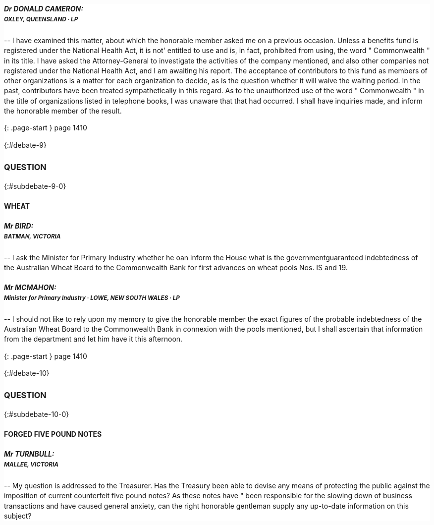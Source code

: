 ##### Dr DONALD CAMERON:<br><small class="text-muted">OXLEY, QUEENSLAND &middot; LP</small>

-- I have examined this matter, about which the honorable member asked me on a previous occasion. Unless a benefits fund is registered under the National Health Act, it is not' entitled to use and is, in fact, prohibited from using, the word " Commonwealth " in its title. I have asked the Attorney-General to investigate the activities of the company mentioned, and also other companies not registered under the National Health Act, and I am awaiting his report. The acceptance of contributors to this fund as members of other organizations is a matter for each organization to decide, as is the question whether it will waive the waiting period. In the past, contributors have been treated sympathetically in this regard. As to the unauthorized use of the word " Commonwealth " in the title of organizations listed in telephone books, I was unaware that that had occurred. I shall have inquiries made, and inform the honorable member of the result. 

{: .page-start }
page 1410

{:#debate-9}
### QUESTION

{:#subdebate-9-0}
#### WHEAT

##### Mr BIRD:<br><small class="text-muted">BATMAN, VICTORIA</small>

-- I ask the Minister for Primary Industry whether he oan inform the House what is the governmentguaranteed indebtedness of the Australian Wheat Board to the Commonwealth Bank for first advances on wheat pools Nos. IS and 19. 

##### Mr MCMAHON:<br><small class="text-muted">Minister for Primary Industry &middot; LOWE, NEW SOUTH WALES &middot; LP</small>

-- I should not like to rely upon my memory to give the honorable member the exact figures of the probable indebtedness of the Australian Wheat Board to the Commonwealth Bank in connexion with the pools mentioned, but I shall ascertain that information from the department and let him have it this afternoon. 

{: .page-start }
page 1410

{:#debate-10}
### QUESTION

{:#subdebate-10-0}
#### FORGED FIVE POUND NOTES

##### Mr TURNBULL:<br><small class="text-muted">MALLEE, VICTORIA</small>

-- My question is addressed to the Treasurer. Has the Treasury been able to devise any means of protecting the public against the imposition of current counterfeit five pound notes? As these notes have " been responsible for the slowing down of business transactions and have caused general anxiety, can the right honorable gentleman supply any up-to-date information on this subject? 
